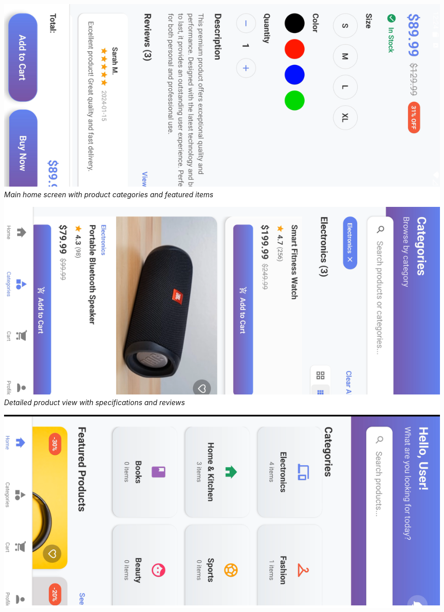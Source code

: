 ![image](assets/image2.png)
*Main home screen with product categories and featured items*

![image](assets/image3.png)
*Detailed product view with specifications and reviews*

![image](assets/image4.png)
